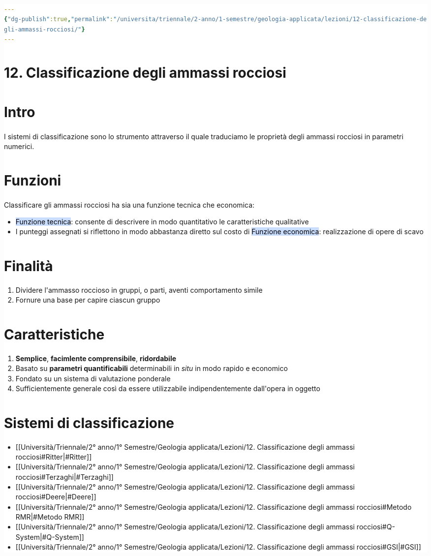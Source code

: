 ```yaml
---
{"dg-publish":true,"permalink":"/universita/triennale/2-anno/1-semestre/geologia-applicata/lezioni/12-classificazione-degli-ammassi-rocciosi/"}
---
```




# 12. Classificazione degli ammassi rocciosi
# Intro

I sistemi di classificazione sono lo strumento attraverso il quale traduciamo le proprietà degli ammassi rocciosi in parametri numerici.

# Funzioni

Classificare gli ammassi rocciosi ha sia una funzione tecnica che economica:
- <mark style="background: #ADCCFFA6;">Funzione tecnica</mark>: consente di descrivere in modo quantitativo le caratteristiche qualitative
- I punteggi assegnati si riflettono in modo abbastanza diretto sul costo di <mark style="background: #ADCCFFA6;">Funzione economica</mark>: realizzazione di opere di scavo

# Finalità

1. Dividere l'ammasso roccioso in gruppi, o parti, aventi comportamento simile
2. Fornure una base per capire ciascun gruppo

# Caratteristiche

1. **Semplice**, **facimlente comprensibile**, **ridordabile**
2. Basato su **parametri quantificabili** determinabili in *situ* in modo rapido e economico
3. Fondato su un sistema di valutazione ponderale
4. Sufficientemente generale così da essere utilizzabile indipendentemente dall'opera in oggetto

# Sistemi di classificazione

- [[Università/Triennale/2° anno/1° Semestre/Geologia applicata/Lezioni/12. Classificazione degli ammassi rocciosi#Ritter\|#Ritter]]
- [[Università/Triennale/2° anno/1° Semestre/Geologia applicata/Lezioni/12. Classificazione degli ammassi rocciosi#Terzaghi\|#Terzaghi]]
- [[Università/Triennale/2° anno/1° Semestre/Geologia applicata/Lezioni/12. Classificazione degli ammassi rocciosi#Deere\|#Deere]]
- [[Università/Triennale/2° anno/1° Semestre/Geologia applicata/Lezioni/12. Classificazione degli ammassi rocciosi#Metodo RMR\|#Metodo RMR]]
- [[Università/Triennale/2° anno/1° Semestre/Geologia applicata/Lezioni/12. Classificazione degli ammassi rocciosi#Q-System\|#Q-System]]
- [[Università/Triennale/2° anno/1° Semestre/Geologia applicata/Lezioni/12. Classificazione degli ammassi rocciosi#GSI\|#GSI]]
